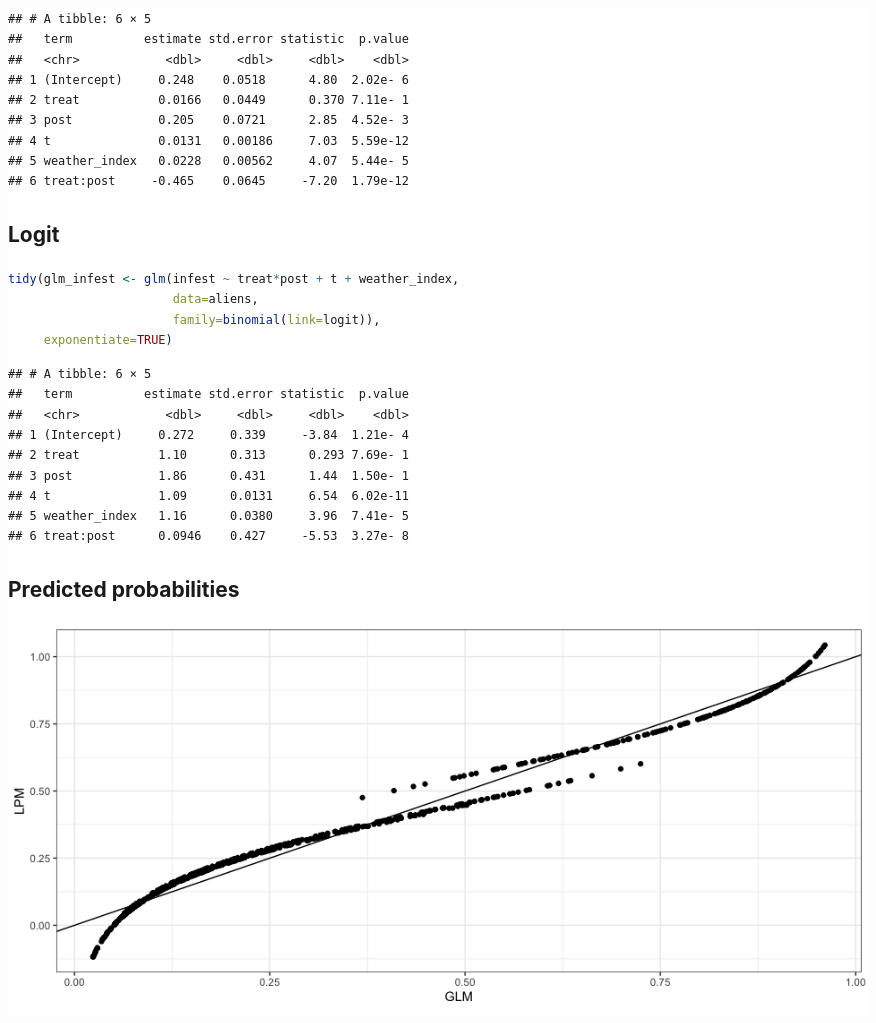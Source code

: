 ```
## # A tibble: 6 × 5
##   term          estimate std.error statistic  p.value
##   <chr>            <dbl>     <dbl>     <dbl>    <dbl>
## 1 (Intercept)     0.248    0.0518      4.80  2.02e- 6
## 2 treat           0.0166   0.0449      0.370 7.11e- 1
## 3 post            0.205    0.0721      2.85  4.52e- 3
## 4 t               0.0131   0.00186     7.03  5.59e-12
## 5 weather_index   0.0228   0.00562     4.07  5.44e- 5
## 6 treat:post     -0.465    0.0645     -7.20  1.79e-12
```

## Logit

```r
tidy(glm_infest <- glm(infest ~ treat*post + t + weather_index, 
                       data=aliens,
                       family=binomial(link=logit)),
     exponentiate=TRUE)
```

```
## # A tibble: 6 × 5
##   term          estimate std.error statistic  p.value
##   <chr>            <dbl>     <dbl>     <dbl>    <dbl>
## 1 (Intercept)     0.272     0.339     -3.84  1.21e- 4
## 2 treat           1.10      0.313      0.293 7.69e- 1
## 3 post            1.86      0.431      1.44  1.50e- 1
## 4 t               1.09      0.0131     6.54  6.02e-11
## 5 weather_index   1.16      0.0380     3.96  7.41e- 5
## 6 treat:post      0.0946    0.427     -5.53  3.27e- 8
```

## Predicted probabilities
![](modeling_policy_interventions_files/figure-html/unnamed-chunk-52-1.png)
